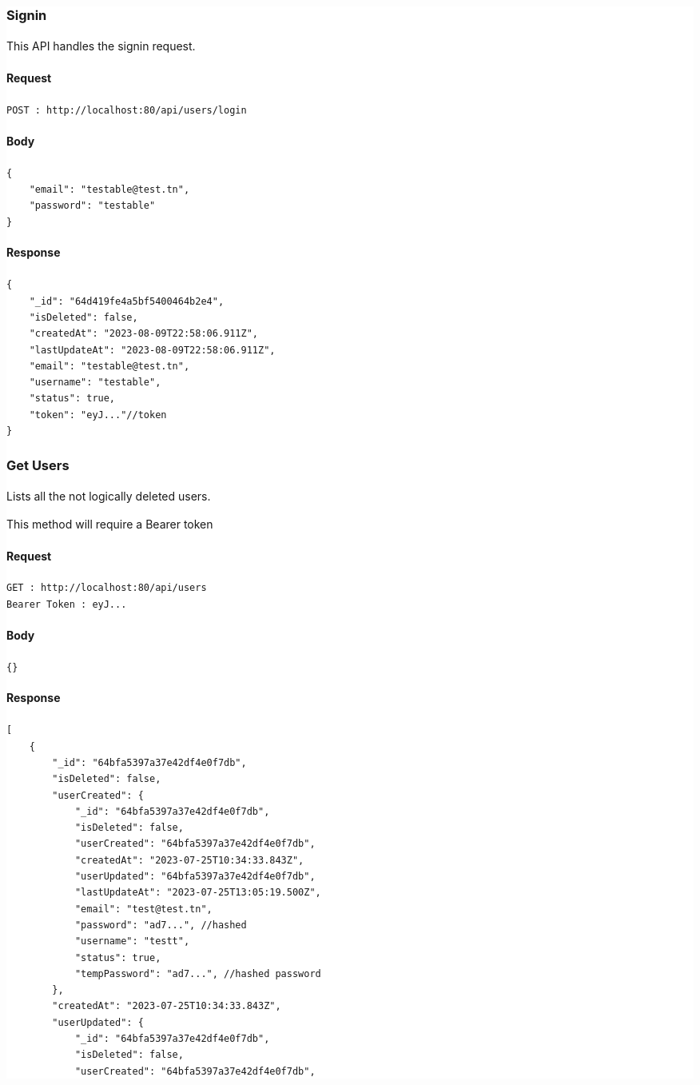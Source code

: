 ### Signin

This API handles the signin request.

#### Request

    POST : http://localhost:80/api/users/login

#### Body

    {
        "email": "testable@test.tn",
        "password": "testable"
    }

#### Response

    {
        "_id": "64d419fe4a5bf5400464b2e4",
        "isDeleted": false,
        "createdAt": "2023-08-09T22:58:06.911Z",
        "lastUpdateAt": "2023-08-09T22:58:06.911Z",
        "email": "testable@test.tn",
        "username": "testable",
        "status": true,
        "token": "eyJ..."//token
    }

### Get Users

Lists all the not logically deleted users.

This method will require a Bearer token

#### Request

    GET : http://localhost:80/api/users
    Bearer Token : eyJ...

#### Body

    {}

#### Response

    [
        {
            "_id": "64bfa5397a37e42df4e0f7db",
            "isDeleted": false,
            "userCreated": {
                "_id": "64bfa5397a37e42df4e0f7db",
                "isDeleted": false,
                "userCreated": "64bfa5397a37e42df4e0f7db",
                "createdAt": "2023-07-25T10:34:33.843Z",
                "userUpdated": "64bfa5397a37e42df4e0f7db",
                "lastUpdateAt": "2023-07-25T13:05:19.500Z",
                "email": "test@test.tn",
                "password": "ad7...", //hashed
                "username": "testt",
                "status": true,
                "tempPassword": "ad7...", //hashed password
            },
            "createdAt": "2023-07-25T10:34:33.843Z",
            "userUpdated": {
                "_id": "64bfa5397a37e42df4e0f7db",
                "isDeleted": false,
                "userCreated": "64bfa5397a37e42df4e0f7db",